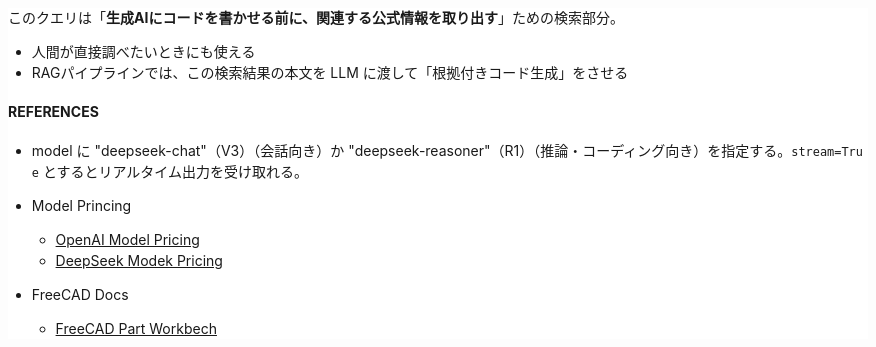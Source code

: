 このクエリは「**生成AIにコードを書かせる前に、関連する公式情報を取り出す**」ための検索部分。

- 人間が直接調べたいときにも使える
- RAGパイプラインでは、この検索結果の本文を LLM に渡して「根拠付きコード生成」をさせる

#### REFERENCES

- model に "deepseek-chat"（V3）（会話向き）か "deepseek-reasoner"（R1）（推論・コーディング向き）を指定する。`stream=True` とするとリアルタイム出力を受け取れる。

- Model Princing
  - [OpenAI Model Pricing](https://platform.openai.com/docs/pricing)
  - [DeepSeek Modek Pricing](https://api-docs.deepseek.com/quick_start/pricing)

- FreeCAD Docs
  - [FreeCAD Part Workbech](https://wiki.freecad.org/Part_Workbench)
